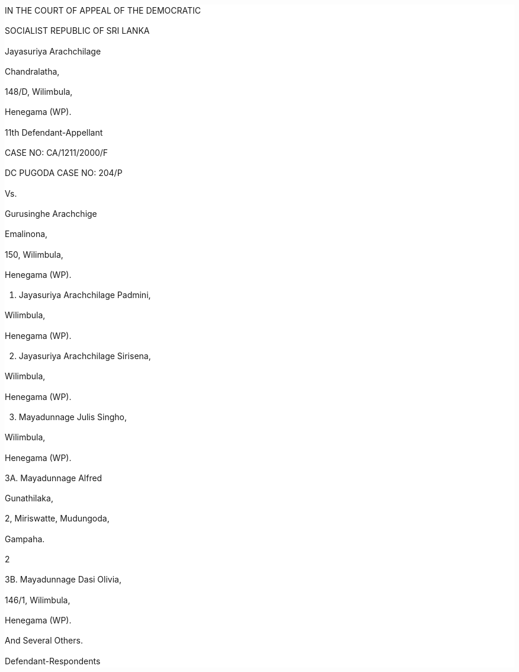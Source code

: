 IN THE COURT OF APPEAL OF THE DEMOCRATIC

SOCIALIST REPUBLIC OF SRI LANKA

Jayasuriya Arachchilage

Chandralatha,

148/D, Wilimbula,

Henegama (WP).

11th Defendant-Appellant

CASE NO: CA/1211/2000/F

DC PUGODA CASE NO: 204/P

Vs.

Gurusinghe Arachchige

Emalinona,

150, Wilimbula,

Henegama (WP).

1. Jayasuriya Arachchilage Padmini,

Wilimbula,

Henegama (WP).

2. Jayasuriya Arachchilage Sirisena,

Wilimbula,

Henegama (WP).

3. Mayadunnage Julis Singho,

Wilimbula,

Henegama (WP).

3A. Mayadunnage Alfred

Gunathilaka,

2, Miriswatte, Mudungoda,

Gampaha.

2

3B. Mayadunnage Dasi Olivia,

146/1, Wilimbula,

Henegama (WP).

And Several Others.

Defendant-Respondents
